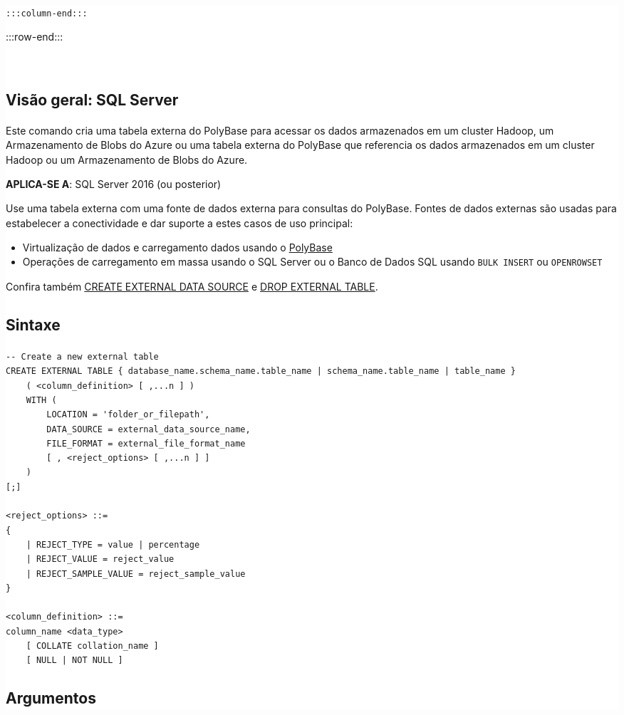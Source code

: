     :::column-end:::
:::row-end:::

&nbsp;

## <a name="overview-sql-server"></a>Visão geral: SQL Server

Este comando cria uma tabela externa do PolyBase para acessar os dados armazenados em um cluster Hadoop, um Armazenamento de Blobs do Azure ou uma tabela externa do PolyBase que referencia os dados armazenados em um cluster Hadoop ou um Armazenamento de Blobs do Azure.

**APLICA-SE A**: SQL Server 2016 (ou posterior)

Use uma tabela externa com uma fonte de dados externa para consultas do PolyBase. Fontes de dados externas são usadas para estabelecer a conectividade e dar suporte a estes casos de uso principal:

- Virtualização de dados e carregamento dados usando o [PolyBase](../../relational-databases/polybase/polybase-guide.md)
- Operações de carregamento em massa usando o SQL Server ou o Banco de Dados SQL usando `BULK INSERT` ou `OPENROWSET`

Confira também [CREATE EXTERNAL DATA SOURCE](../../t-sql/statements/create-external-data-source-transact-sql.md) e [DROP EXTERNAL TABLE](../../t-sql/statements/drop-external-table-transact-sql.md).

## <a name="syntax"></a>Sintaxe

```syntaxsql
-- Create a new external table
CREATE EXTERNAL TABLE { database_name.schema_name.table_name | schema_name.table_name | table_name }
    ( <column_definition> [ ,...n ] )
    WITH (
        LOCATION = 'folder_or_filepath',
        DATA_SOURCE = external_data_source_name,
        FILE_FORMAT = external_file_format_name
        [ , <reject_options> [ ,...n ] ]
    )
[;]

<reject_options> ::=
{
    | REJECT_TYPE = value | percentage
    | REJECT_VALUE = reject_value
    | REJECT_SAMPLE_VALUE = reject_sample_value
}

<column_definition> ::=
column_name <data_type>
    [ COLLATE collation_name ]
    [ NULL | NOT NULL ]
```

## <a name="arguments"></a>Argumentos
